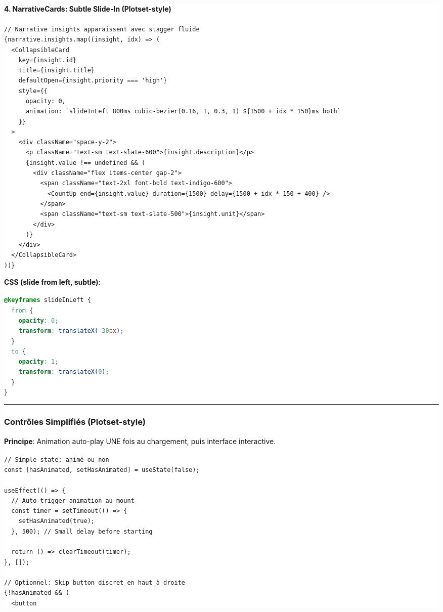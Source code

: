 
#### 4. **NarrativeCards: Subtle Slide-In (Plotset-style)**

```tsx
// Narrative insights apparaissent avec stagger fluide
{narrative.insights.map((insight, idx) => (
  <CollapsibleCard
    key={insight.id}
    title={insight.title}
    defaultOpen={insight.priority === 'high'}
    style={{
      opacity: 0,
      animation: `slideInLeft 800ms cubic-bezier(0.16, 1, 0.3, 1) ${1500 + idx * 150}ms both`
    }}
  >
    <div className="space-y-2">
      <p className="text-sm text-slate-600">{insight.description}</p>
      {insight.value !== undefined && (
        <div className="flex items-center gap-2">
          <span className="text-2xl font-bold text-indigo-600">
            <CountUp end={insight.value} duration={1500} delay={1500 + idx * 150 + 400} />
          </span>
          <span className="text-sm text-slate-500">{insight.unit}</span>
        </div>
      )}
    </div>
  </CollapsibleCard>
))}
```

**CSS (slide from left, subtle)**:
```css
@keyframes slideInLeft {
  from {
    opacity: 0;
    transform: translateX(-30px);
  }
  to {
    opacity: 1;
    transform: translateX(0);
  }
}
```

---

### Contrôles Simplifiés (Plotset-style)

**Principe**: Animation auto-play UNE fois au chargement, puis interface interactive.

```tsx
// Simple state: animé ou non
const [hasAnimated, setHasAnimated] = useState(false);

useEffect(() => {
  // Auto-trigger animation au mount
  const timer = setTimeout(() => {
    setHasAnimated(true);
  }, 500); // Small delay before starting

  return () => clearTimeout(timer);
}, []);

// Optionnel: Skip button discret en haut à droite
{!hasAnimated && (
  <button
```